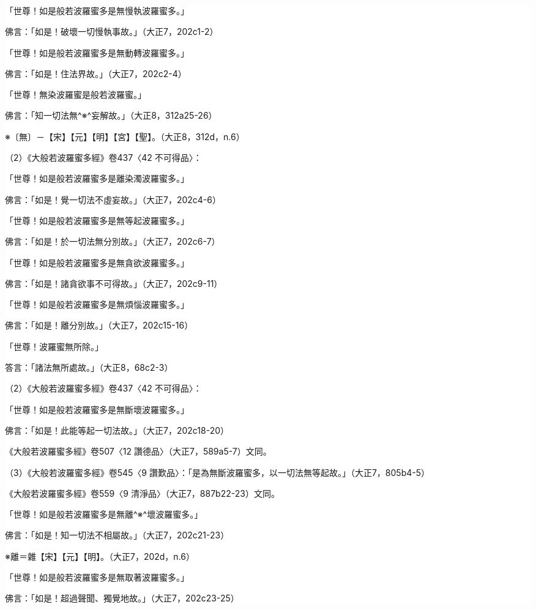 [^145]: 《大般若波羅蜜多經》卷437〈42 不可得品〉：

「世尊！如是般若波羅蜜多是無慢執波羅蜜多。」

佛言：「如是！破壞一切慢執事故。」（大正7，202c1-2）

[^146]: 《大般若波羅蜜多經》卷437〈42 不可得品〉：

「世尊！如是般若波羅蜜多是無動轉波羅蜜多。」

佛言：「如是！住法界故。」（大正7，202c2-4）

[^147]: （1）《摩訶般若波羅蜜經》卷12〈44 遍歎品〉：

「世尊！無染波羅蜜是般若波羅蜜。」

佛言：「知一切法無^※^妄解故。」（大正8，312a25-26）

※〔無〕－【宋】【元】【明】【宮】【聖】。（大正8，312d，n.6）

（2）《大般若波羅蜜多經》卷437〈42 不可得品〉：

「世尊！如是般若波羅蜜多是離染濁波羅蜜多。」

佛言：「如是！覺一切法不虛妄故。」（大正7，202c4-6）

[^148]: 一切法無分別故＝不生性【聖】。（大正25，519d，n.5）

[^149]: 《大般若波羅蜜多經》卷437〈42 不可得品〉：

「世尊！如是般若波羅蜜多是無等起波羅蜜多。」

佛言：「如是！於一切法無分別故。」（大正7，202c6-7）

[^150]: 《大般若波羅蜜多經》卷437〈42 不可得品〉：

「世尊！如是般若波羅蜜多是無貪欲波羅蜜多。」

佛言：「如是！諸貪欲事不可得故。」（大正7，202c9-11）

[^151]: 《大般若波羅蜜多經》卷437〈42 不可得品〉：

「世尊！如是般若波羅蜜多是無煩惱波羅蜜多。」

佛言：「如是！離分別故。」（大正7，202c15-16）

[^152]: （無）＋斷【聖】＊。（大正25，519d，n.6）

[^153]: （1）《放光般若經》卷10〈45 等品〉：

「世尊！波羅蜜無所除。」

答言：「諸法無所處故。」（大正8，68c2-3）

（2）《大般若波羅蜜多經》卷437〈42 不可得品〉：

「世尊！如是般若波羅蜜多是無斷壞波羅蜜多。」

佛言：「如是！此能等起一切法故。」（大正7，202c18-20）

《大般若波羅蜜多經》卷507〈12 讚德品〉（大正7，589a5-7）文同。

（3）《大般若波羅蜜多經》卷545〈9
讚歎品〉：「是為無斷波羅蜜多，以一切法無等起故。」（大正7，805b4-5）

《大般若波羅蜜多經》卷559〈9 清淨品〉（大正7，887b22-23）文同。

[^154]: 《大般若波羅蜜多經》卷437〈42 不可得品〉：

「世尊！如是般若波羅蜜多是無離^※^壞波羅蜜多。」

佛言：「如是！知一切法不相屬故。」（大正7，202c21-23）

※離＝雜【宋】【元】【明】。（大正7，202d，n.6）

[^155]: 《大般若波羅蜜多經》卷437〈42 不可得品〉：

「世尊！如是般若波羅蜜多是無取著波羅蜜多。」

佛言：「如是！超過聲聞、獨覺地故。」（大正7，202c23-25）


[^1]: 身＋（意）【石】。（大正25，515d，n.6）
[^2]: 刑＝形【宋】【元】【明】【宮】【聖】【石】。（大正25，515d，n.7）
[^3]: 耄（ㄇㄠˋ）：1.年老，高齡。古稱大約七十至九十歲的年紀。《毛傳》：八十曰耄。《毛傳》：耄，老也。《禮記‧曲禮上》：八十、九十曰耄。（《漢語大詞典》（八），p.642）
[^4]: 《大般若波羅蜜多經》卷437〈41
[^5]: 〔日〕－【宋】【元】【明】。（大正25，515d，n.9）
[^6]: 〔處〕－【宋】【元】【明】【宮】。（大正25，515d，n.11）
[^7]: 〔是〕－【宋】【元】【明】【宮】。（大正25，515d，n.13）
[^8]: 一切＋（種）【元】【明】。（大正25，515d，n.14）
[^9]: 伽＝加【宋】。（大正25，515d，n.15）
[^10]: 〔得〕－【石】。（大正25，515d，n.16）
[^11]: 《大般若波羅蜜多經》卷437〈41
[^12]: 染＋（污）【石】。（大正25，515d，n.17）
[^13]: 《大般若波羅蜜多經》卷437〈41
[^14]: 《大般若波羅蜜多經》卷437〈41
[^15]: 《大般若波羅蜜多經》卷437〈41
[^16]: 《大般若波羅蜜多經》卷437〈41
[^17]: 捨＋（不與）【石】＊。（大正25，515d，n.19）
[^18]: 《大般若波羅蜜多經》卷437〈41
[^19]: 〈功德品〉，參見《摩訶般若波羅蜜經》卷8〈31
[^20]: 〈地獄品〉，參見《摩訶般若波羅蜜經》卷11〈41
[^21]: 《正觀》（6），p.173：《大智度論》卷57〈32
[^22]: （1）順＝慎【石】。（大正25，515d，n.23）
[^23]: （1）𤻝＝儜【聖】。（大正25，515d，n.24）
[^24]: 御＝禦【宋】【元】【明】【宮】。（大正25，515d，n.25）
[^25]: 說＋（法）【聖】【石】。（大正25，516d，n.1）
[^26]: 味＝三昧【聖】【石】。（大正25，516d，n.2）
[^27]: （1）精＝受【宮】【聖】【石】。（大正25，516d，n.3）
[^28]: 欝單曰＝欝單越【宋】【元】【明】【宮】。（大正25，516d，n.4）
[^29]: 淨：三事勝天。（印順法師，《大智度論筆記》［H001］p.390）
[^30]: 淫＝婬【宋】【元】【明】【宮】＊。（大正25，516d，n.5）
[^31]: 精懃＝精進【石】。（大正25，516d，n.6）
[^32]: （1）《長阿含經》卷20（30經）〈世記經‧忉利天品〉：
[^33]: 逐＝逮【聖】。（大正25，516d，n.7）
[^34]: 去＋（故）【聖】。（大正25，516d，n.8）
[^35]: 《正觀》（6），p.173：參見《摩訶般若波羅蜜經》卷9〈36
[^36]: 《大智度論》卷13〈1
[^37]: 明註曰：「來」下，宋南藏有「不」字。（大正25，516d，n.9）
[^38]: 〔人〕－【聖】。（大正25，516d，n.10）
[^39]: 案：對應經文及依論說「佛可須菩提所言」，此疑為「須菩提」所說。
[^40]: 如如意珠，能滿一切眾生願，與樂拔苦。（印順法師，《大智度論筆記》［H018］p.390）
[^41]: ┌分別善惡──世間般若
[^42]: 《正觀》（6），p.174：簡單說，是指同一品所說「般若波羅蜜名為大珍寶」之經文《大智度論》卷65〈43
[^43]: 〔相亦不〕－【宋】【宮】。（大正25，516d，n.12）
[^44]: 〔益〕－【宋】【元】【明】【宮】。（大正25，516d，n.13）
[^45]: 世界＝國土【石】。（大正25，516d，n.14）
[^46]: 虛空：雖無有法，而因虛空得有所作。（印順法師，《大智度論筆記》［E013］p.309）
[^47]: 實相：所謂般若。（印順法師，《大智度論筆記》［E001］p.284）
[^48]: 〔人〕－【石】。（大正25，516d，n.15）
[^49]: 〔求〕－【宋】【元】【明】【宮】。（大正25，516d，n.16）
[^50]: 法性常住。（印順法師，《大智度論筆記》［E005］p.295）
[^51]: 漚＝優【元】【明】。（大正25，516d，n.17）
[^52]: 波頭摩華＝波頭暮【宋】【宮】【聖】。（大正25，516d，n.18）
[^53]: 拘物頭華＝拘物陀【宋】【宮】【聖】。（大正25，516d，n.19）
[^54]: 李通玄撰，《新華嚴經論》卷13：「優鉢羅華者，此云青色華，似藕，其葉狹長，近下小圓上漸尖，似佛眼故，其華莖無刺，准歎佛中目淨脩廣如青蓮，即是青蓮華葉也。波頭摩華者，此云赤蓮華；其華莖有刺。拘物頭華者，其莖有刺；或云赤白華，葉頭未開敷時，狀如郁蹙然也。芬陀利華者，白蓮華也。」（大正36，806c21-27）
[^55]: （作）＋如【聖】。（大正25，516d，n.20）
[^56]: 輪轉＝轉輪【聖】，＝轉法輪【石】。（大正25，516d，n.21）
[^57]: 《大品經義疏》卷7：「佛破，三句：畢竟空泯諸天一轉二轉之見，二用無法有法空泯轉還之見。說世間生為轉，說世間滅為還；今有法本空故不轉，無此空故不還。一問答總釋非一非二、非轉非還者，不破之也，自相空故了。」（卍新續藏24，288c3-7）
[^58]: 法輪＝法輪轉【聖】，＝轉法輪【石】。（大正25，516d，n.22）
[^59]: 〔故出〕－【宋】【宮】。（大正25，516d，n.23）
[^60]: 法＋（轉）【聖】。（大正25，516d，n.24）
[^61]: 《大般若波羅蜜多經》卷437〈41
[^62]: 《大般若波羅蜜多經》卷437〈41 無摽幟品〉：
[^63]: 相＝性【宋】【元】【明】【宮】【聖】。（大正25，517d，n.1）
[^64]: 〔般若〕－【宋】【元】【明】【宮】。（大正25，517d，n.2）
[^65]: 《大般若波羅蜜多經》卷437〈41 無摽幟品〉：
[^66]: 照＝詔【宋】【宮】。（大正25，517d，n.3）
[^67]: 案：依論釋，在「顯現」與「解釋」之間，尚有「說法」一項，故此處序號依論釋標示。
[^68]: 《大般若波羅蜜多經》卷437〈41
[^69]: 《大般若波羅蜜多經》卷437〈41
[^70]: 曰＋（時）【石】。（大正25，517d，n.5）
[^71]: （發）＋大【聖】。（大正25，517d，n.6）
[^72]: 踊＝誦【明】。（大正25，517d，n.7）
[^73]: 〔轉〕－【石】。（大正25，517d，n.8）
[^74]: （行）＋得【聖】。（大正25，517d，n.9）
[^75]: 輪轉＝轉輪【石】。（大正25，517d，n.10）
[^76]: 密＝蜜【明】。（大正25，517d，n.11）
[^77]: 佛事有二。（印順法師，《大智度論筆記》［B023］p.156）
[^78]: 一、發無上心，二、行六度得深三昧總持，三、得無生忍，四、從初地至十地，五、得一生補處，六、坐道場成佛。（印順法師，《大智度論筆記》［E019］p.318）
[^79]: 大樹，大雨多受；小樹，則少受：通《法華》。（印順法師，《大智度論筆記》［E005］p.294）
[^80]: 〔以〕－【宋】【元】【明】【宮】。（大正25，517d，n.12）
[^81]: （執）＋涅槃【聖】【石】。（大正25，517d，n.13）
[^82]: 輪＝轉【元】【明】。（大正25，517d，n.14）
[^83]: 法輪：般若是。（印順法師，《大智度論筆記》［E002］p.287）
[^84]: 不：緣起，不生不滅。（印順法師，《大智度論筆記》［E010］p.303）
[^85]: 十八空：無法是法空。（印順法師，《大智度論筆記》［E005］p.295）
[^86]: ┌說　　　有┐
[^87]: （是）＋中【石】。（大正25，517d，n.16）
[^88]: ┌用上三句破
[^89]: 〔是〕－【宋】【元】【明】【宮】。（大正25，517d，n.17）
[^90]: （自）＋相【聖】【石】。（大正25，517d，n.18）
[^91]: 般若名大：空而能益。（印順法師，《大智度論筆記》［E018］p.316）
[^92]: 礙＝破【宋】【元】【明】【宮】。（大正25，517d，n.20）
[^93]: 諸＝著【聖】。（大正25，517d，n.21）
[^94]: （諸）＋虛誑【聖】。（大正25，517d，n.22）
[^95]: 斷煩惱：斷與不斷。（印順法師，《大智度論筆記》［E015］p.311）
[^96]: 〔相〕－【宋】【宮】。（大正25，517d，n.23）
[^97]: 諸法不轉生死，不入涅槃：無轉無還。（印順法師，《大智度論筆記》［E013］p.308）
[^98]: 十門解釋般若。（印順法師，《大智度論筆記》［E013］p.309）
[^99]: 案：15.通" 按 "。依據，按照。16.通" 按 "。查考，考核。17.通" 按
[^100]: 〔為〕－【石】。（大正25，518d，n.3）
[^101]: 實＝寶【明】。（大正25，518d，n.5）
[^102]: 說＋（亦）【宋】【元】【明】【宮】。（大正25，518d，n.7）
[^103]: （1）（（大智度論釋諸波羅蜜品第四十四））十四字＝（（大智度論釋第四十四品經遍歎品））十四字【宮】，＝（（大智度論釋第四十三品百波羅蜜品））十五字【聖】，＝（（摩訶般若波羅蜜品第四十三百波羅蜜品））十七字【石】，〔大智度論〕－【明】。（大正25，518d，n.9）
[^104]: 《大品經義疏》卷7：「行諸行皆到彼岸，所以皆云般羅蜜也。品九十句為四：一、法說歎、二、譬喻歎、三、離^※^過歎、四、得門歎。」（卍新續藏24，289a8-10）
[^105]: 石山本無「一」乃至「十七」等記數。（大正25，518d，n.11）
[^106]: 《大般若波羅蜜多經》卷437〈42 不可得品〉：
[^107]: 《大般若波羅蜜多經》卷437〈42 不可得品〉：
[^108]: 《大般若波羅蜜多經》卷437〈42 不可得品〉：
[^109]: 《大般若波羅蜜多經》卷437〈42 不可得品〉：
[^110]: 《大般若波羅蜜多經》卷437〈42 不可得品〉：
[^111]: 《大般若波羅蜜多經》卷437〈42 不可得品〉：
[^112]: 移：2.變動，改變。（《漢語大詞典》（八），p.73）
[^113]: 伏：1.覆也。（《漢語大詞典》（一），p.1180）
[^114]: 《大般若波羅蜜多經》卷437〈42 不可得品〉：
[^115]: 《大般若波羅蜜多經》卷437〈42 不可得品〉：
[^116]: 《大般若波羅蜜多經》卷437〈42 不可得品〉：
[^117]: （1）《大般若波羅蜜多經》卷437〈42 不可得品〉：
[^118]: 《大般若波羅蜜多經》卷437〈42 不可得品〉：
[^119]: 參見《大智度論》卷65〈43
[^120]: （為）＋若【宋】【元】【宮】，若＋（波羅蜜）【聖】【石】。（大正25，518d，n.12）
[^121]: 為＝若【宋】【元】，〔為〕－【宮】。（大正25，518d，n.13）
[^122]: 《大智度論》卷65〈43
[^123]: 〔大〕－【宋】【宮】【聖】。（大正25，518d，n.14）
[^124]: 我無我有無＝無我有我【聖】。（大正25，518d，n.16）
[^125]: 邊。（印順法師，《大智度論筆記》［E013］p.309）
[^126]: 《大智度論》卷1〈1
[^127]: （有）＋邊【元】【明】【石】。（大正25，518d，n.17）
[^128]: 無＝處無有【元】【明】【聖】【石】。（大正25，518d，n.18）
[^129]: 受＝愛【石】。（大正25，518d，n.19）
[^130]: （無著處）＋是【宋】【元】【明】【聖】【石】。（大正25，518d，n.20）
[^131]: 名＝是【石】。（大正25，518d，n.22）
[^132]: ┌此岸──生死
[^133]: 心境互不相離：名色不相離。（印順法師，《大智度論筆記》［E004］p.292）
[^134]: 印：11.印證。（《漢語大詞典》（二），p.512）
[^135]: ┌眾生作──如布施等
[^136]: （不）＋作【宋】【元】【明】【宮】【聖】。（大正25，519d，n.1）
[^137]: （1）《大智度論》卷62〈41
[^138]: 石山本無「十八」乃至「四十三」等記數。（大正25，519d，n.3）
[^139]: 《大般若波羅蜜多經》卷437〈42 不可得品〉：
[^140]: 《大智度論》卷6〈1
[^141]: 《大般若波羅蜜多經》卷437〈42 不可得品〉：
[^142]: 《大般若波羅蜜多經》卷437〈42 不可得品〉：
[^143]: 《大般若波羅蜜多經》卷437〈42 不可得品〉：
[^144]: 《大般若波羅蜜多經》卷437〈42 不可得品〉：
[^156]: 《大般若波羅蜜多經》卷437〈42 不可得品〉：
[^157]: 《大般若波羅蜜多經》卷437〈42 不可得品〉：
[^158]: 《大般若波羅蜜多經》卷437〈42 不可得品〉：
[^159]: （化）＋幻【石】。（大正25，519d，n.7）
[^160]: 〔人〕－【宋】【元】【明】【宮】【聖】。（大正25，519d，n.8）
[^161]: 《大智度論》卷73〈56
[^162]: 〔無憶〕－【宋】【宮】。（大正25，519d，n.10）
[^163]: 相＝想【元】【明】【石】下同。（大正25，519d，n.11）
[^164]: 《大品經義疏》卷7：「非但愛不能染，一切有所得觀解皆是妄解，不能染也。」（卍新續藏24，289c10-11）
[^165]: 無欲無瞋無癡：虛誑[無]{.underline}性故名無，非是離彼。（印順法師，《大智度論筆記》〔E013〕，p.309）
[^166]: 斷煩惱：不斷。（印順法師，《大智度論筆記》［E015］p.311）
[^167]: 《大智度論》卷38〈4
[^168]: 不離。（印順法師，《大智度論筆記》［E013］p.309）
[^169]: 〔波羅蜜〕－【宋】【元】【明】【宮】【聖】＊。（大正25，520d，n.1）
[^170]: 〔得〕－【宋】【宮】。（大正25，520d，n.2）
[^171]: 是＝量【元】【明】【聖】【石】。（大正25，520d，n.3）
[^172]: 玅境法師編，《摩訶般若波羅蜜經冠科》，p.544。
[^173]: 《大品經義疏》卷7：「『無常波羅蜜』下第四，就得門北人^※^。......今為二：初歎無行不成，二歎無果不滿也。」（卍新續藏24，289c21-24）
[^174]: 《大般若波羅蜜多經》卷437〈42 不可得品〉：
[^175]: 石山本無「四十四」乃至「九十」等記數。（大正25，520d，n.4）
[^176]: （苦）＋惱【元】【明】。（大正25，520d，n.6）
[^177]: 《大般若波羅蜜多經》卷437〈42 不可得品〉：
[^178]: （1）釋十八空義。（印順法師，《大智度論筆記》〔E005〕，p.294）。
[^179]: 《大般若波羅蜜多經》卷437〈42 不可得品〉：
[^180]: 法＋（性）【聖】。（大正25，520d，n.7）
[^181]: 《大般若波羅蜜多經》卷437〈42 不可得品〉：
[^182]: 《大般若波羅蜜多經》卷437〈42 不可得品〉：
[^183]: 《大般若波羅蜜多經》卷437〈42 不可得品〉：
[^184]: 《大般若波羅蜜多經》卷437〈42 不可得品〉：
[^185]: 〔法〕－【聖】，法＋（空）【石】。（大正25，520d，n.8）
[^186]: 《大般若波羅蜜多經》卷437〈42 不可得品〉：
[^187]: （八）＋背【石】。（大正25，520d，n.16）
[^188]: （九次第）＋定【石】。（大正25，521d，n.1）
[^189]: 〔忍〕－【宋】【宮】【聖】。（大正25，520d，n.2）
[^190]: 《大般若波羅蜜多經》卷437〈42 不可得品〉：
[^191]: 《大般若波羅蜜多經》卷437〈42 不可得品〉：
[^192]: 〔諸〕－【宋】【元】【明】【宮】。（大正25，521d，n.4）
[^193]: 〔無〕－【聖】。（大正25，521d，n.5）
[^194]: 《大般若波羅蜜多經》卷437〈42 不可得品〉：
[^195]: 《大般若波羅蜜多經》卷437〈42 不可得品〉：
[^196]: 〔者〕－【元】【明】。（大正25，521d，n.6）
[^197]: 說＝語【宋】【元】【明】【宮】【聖】。（大正25，521d，n.7）
[^198]: 《大般若波羅蜜多經》卷437〈42 不可得品〉：
[^199]: 《大般若波羅蜜多經》卷437〈42 不可得品〉：
[^200]: 〔智〕－【宋】【元】【明】【宮】。（大正25，521d，n.8）
[^201]: 《大般若波羅蜜多經》卷437〈42 不可得品〉：
[^202]: 參見《大智度論》卷43（大正25，371a21-24）、卷57（467c25-29）、卷65（515c15-17，516c5-10）。
[^203]: ┌須菩提說有為般若──觀法緣生，有為法，故無常
[^204]: 參見《摩訶般若波羅蜜經》卷12（大正8，312
[^205]: 《雜阿含經》卷13（321經）：
[^206]: 《雜阿含經》卷13（319經）：「佛告婆羅門：『一切者，謂十二入處──眼、色，耳、聲，鼻、香，舌、味，身、觸，意、法。是名一切。』」（大正2，91a27-29）
[^207]: 〔無〕－【宮】。（大正25，521d，n.9）
[^208]: 有為無為互不相離。（印順法師，《大智度論筆記》［E001］p.285）
[^209]: ┌名字一切
[^210]: 〔四〕－【宋】【宮】。（大正25，521d，n.11）
[^211]: 《雜阿含經》卷15（394經）：「爾時，世尊告諸比丘：『譬如日出，明相先起。如是正盡苦亦有前相起？謂知四聖諦。何等為四？知苦聖諦、知苦集聖諦、知苦滅聖諦、知苦滅道跡聖諦。』」（大正2，106b25-28）
[^212]: 阿羅漢果分別即是三乘。（印順法師，《大智度論筆記》［E019］p.318）
[^213]: （1）參見《摩訶般若波羅蜜經》卷5〈19
[^214]: ┌常住般若──────痴慧不可得
[^215]: 參見《大智度論》卷25〈1 序品〉（大正25，245c26-246a13）。
[^216]: 參見《大智度論》卷24〈1 序品〉（大正25，235c22-241b15）。
[^217]: 〔度〕－【宋】【元】【明】【宮】。（大正25，521d，n.14）
[^218]: 十方＝十力【宋】【元】【明】【宮】。（大正25，521d，n.15）
[^219]: 十力：力實無量，為生說十。（印順法師，《大智度論筆記》［E006］p.297）
[^220]: 法眼：即道種智。（印順法師，《大智度論筆記》［E013］p.309）
[^221]: 〔涅槃〕－【聖】。（大正25，521d，n.16）
[^222]: 聞＋（法）【宋】【元】【明】【宮】，（說）【聖】。（大正25，521d，n.17）
[^223]: 〔皆〕－【宮】。（大正25，521d，n.18）
[^224]: （1）《大正藏》原作「於於」，今依《高麗藏》作「於」（第14冊，1033c5）。
[^225]: （1）（佛）＋法【聖】。（大正25，521d，n.22）
[^226]: （1）《大智度論》卷2〈1 序品〉：
[^227]: 語＝說【宮】，（諸）＋語【聖】【石】。（大正25，521d，n.26）
[^228]: 自然：二說。（印順法師，《大智度論筆記》［E012］p.302）
[^229]: ┌蘊界處等
[^230]: 伎術：技藝方術。（《漢語大詞典》（一），p.1179）
[^231]: ┌凡夫法